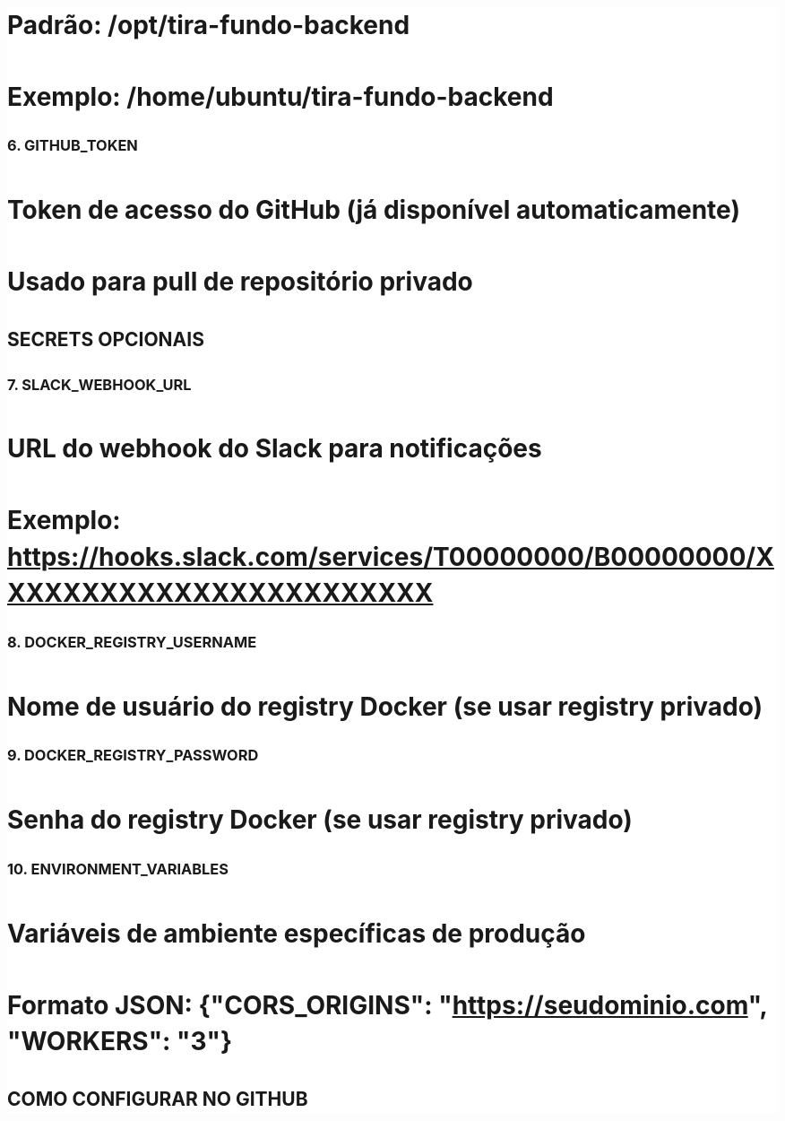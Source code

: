 # Padrão: /opt/tira-fundo-backend

# Exemplo: /home/ubuntu/tira-fundo-backend

### 6. GITHUB_TOKEN

# Token de acesso do GitHub (já disponível automaticamente)

# Usado para pull de repositório privado

## SECRETS OPCIONAIS

### 7. SLACK_WEBHOOK_URL

# URL do webhook do Slack para notificações

# Exemplo: https://hooks.slack.com/services/T00000000/B00000000/XXXXXXXXXXXXXXXXXXXXXXXX

### 8. DOCKER_REGISTRY_USERNAME

# Nome de usuário do registry Docker (se usar registry privado)

### 9. DOCKER_REGISTRY_PASSWORD

# Senha do registry Docker (se usar registry privado)

### 10. ENVIRONMENT_VARIABLES

# Variáveis de ambiente específicas de produção

# Formato JSON: {"CORS_ORIGINS": "https://seudominio.com", "WORKERS": "3"}

## COMO CONFIGURAR NO GITHUB
